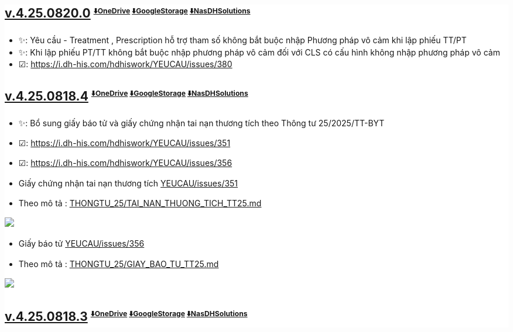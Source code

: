 

## [v.4.25.0820.0]() <sub><sup><sup>[⬇️OneDrive](https://code-dh-hospital.github.io/directTo/?&redirect_url=https%3A%2F%2Fo-dh-007-default-rtdb.asia-southeast1.firebasedatabase.app%2FdirectTo%2FTreatmentexe%2F42508200-OneDrive.json) [⬇️GoogleStorage](https://code-dh-hospital.github.io/directTo/?&redirect_url=https%3A%2F%2Fo-dh-007-default-rtdb.asia-southeast1.firebasedatabase.app%2FdirectTo%2FTreatmentexe%2F42508200-GoogleStorage.json) [⬇️NasDHSolutions](https://code-dh-hospital.github.io/directTo/?&redirect_url=https%3A%2F%2Fo-dh-007-default-rtdb.asia-southeast1.firebasedatabase.app%2FdirectTo%2FTreatmentexe%2F42508200-NasDHSolutions.json)</sup></sup></sub>
- ✨: Yêu cầu - Treatment , Prescription hỗ trợ tham số không bắt buộc nhập Phương pháp vô cảm khi lập phiếu TT/PT
- ✨: Khi lập phiếu PT/TT không bắt buộc nhập phương pháp vô cảm đối với CLS có cấu hình không nhập phương pháp vô cảm
- ☑: https://i.dh-his.com/hdhiswork/YEUCAU/issues/380

## [v.4.25.0818.4]() <sub><sup><sup>[⬇️OneDrive](https://code-dh-hospital.github.io/directTo/?&redirect_url=https%3A%2F%2Fo-dh-007-default-rtdb.asia-southeast1.firebasedatabase.app%2FdirectTo%2FTreatmentexe%2F42508184-OneDrive.json) [⬇️GoogleStorage](https://code-dh-hospital.github.io/directTo/?&redirect_url=https%3A%2F%2Fo-dh-007-default-rtdb.asia-southeast1.firebasedatabase.app%2FdirectTo%2FTreatmentexe%2F42508184-GoogleStorage.json) [⬇️NasDHSolutions](https://code-dh-hospital.github.io/directTo/?&redirect_url=https%3A%2F%2Fo-dh-007-default-rtdb.asia-southeast1.firebasedatabase.app%2FdirectTo%2FTreatmentexe%2F42508184-NasDHSolutions.json)</sup></sup></sub>
- ✨: Bổ sung giấy báo tử và giấy chứng nhận tai nạn thương tích theo Thông tư 25/2025/TT-BYT
- ☑: https://i.dh-his.com/hdhiswork/YEUCAU/issues/351
- ☑: https://i.dh-his.com/hdhiswork/YEUCAU/issues/356

- Giấy chứng nhận tai nạn thương tích [YEUCAU/issues/351](https://i.dh-his.com/hdhiswork/YEUCAU/issues/351)

- Theo mô tả : [THONGTU_25/TAI_NAN_THUONG_TICH_TT25.md](https://github.com/dhhiswork/Mo-ta-he-thong/blob/main/THONGTU_25/TAI_NAN_THUONG_TICH_TT25.md)

![](https://i.vgy.me/DDMGQY.png)

- Giấy báo tử [YEUCAU/issues/356](https://i.dh-his.com/hdhiswork/YEUCAU/issues/356)

- Theo mô tả : [THONGTU_25/GIAY_BAO_TU_TT25.md](https://github.com/dhhiswork/Mo-ta-he-thong/blob/main/THONGTU_25/GIAY_BAO_TU_TT25.md)

![](https://i.vgy.me/xog88R.png)

## [v.4.25.0818.3]() <sub><sup><sup>[⬇️OneDrive](https://code-dh-hospital.github.io/directTo/?&redirect_url=https%3A%2F%2Fo-dh-007-default-rtdb.asia-southeast1.firebasedatabase.app%2FdirectTo%2FTreatmentexe%2F42508183-OneDrive.json) [⬇️GoogleStorage](https://code-dh-hospital.github.io/directTo/?&redirect_url=https%3A%2F%2Fo-dh-007-default-rtdb.asia-southeast1.firebasedatabase.app%2FdirectTo%2FTreatmentexe%2F42508183-GoogleStorage.json) [⬇️NasDHSolutions](https://code-dh-hospital.github.io/directTo/?&redirect_url=https%3A%2F%2Fo-dh-007-default-rtdb.asia-southeast1.firebasedatabase.app%2FdirectTo%2FTreatmentexe%2F42508183-NasDHSolutions.json)</sup></sup></sub>